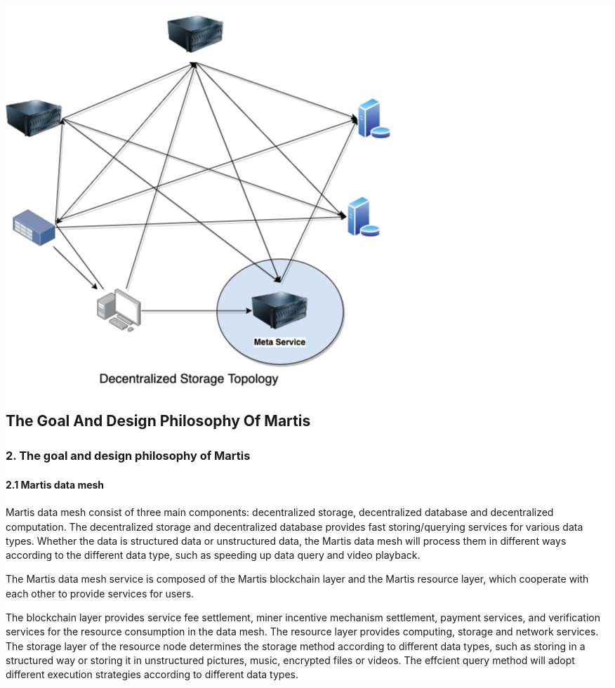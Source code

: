 ![003](media/16469083092048/003.png)

## The Goal And Design Philosophy Of Martis

### 2. The goal and design philosophy of Martis

#### 2.1 Martis data mesh

Martis data mesh consist of three main components: decentralized storage, decentralized database and decentralized computation. The decentralized storage and decentralized database provides fast storing/querying services for various data types. Whether the data is structured data or unstructured data, the Martis data mesh will process them in different ways according to the different data type, such as speeding up data query and video playback. 

The Martis data mesh service is composed of the Martis blockchain layer and the Martis resource layer, which cooperate with each other to provide services for users. 

The blockchain layer provides service fee settlement, miner incentive mechanism settlement, payment services, and verification services for the resource consumption in the data mesh. The resource layer provides computing, storage and network services. The storage layer of the resource node determines the storage method according to different data types, such as storing in a structured way or storing it in unstructured pictures, music, encrypted files or videos. The effcient query method will adopt different execution strategies according to different data types.
